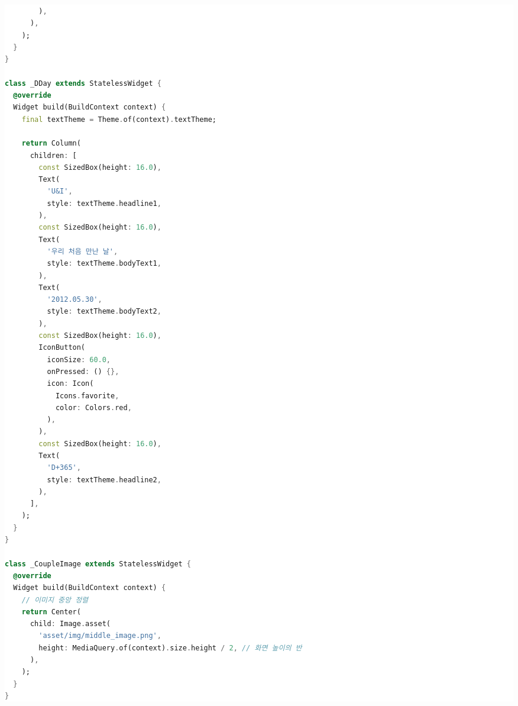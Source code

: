 ```dart
        ),
      ),
    );
  }
}

class _DDay extends StatelessWidget {
  @override
  Widget build(BuildContext context) {
    final textTheme = Theme.of(context).textTheme;

    return Column(
      children: [
        const SizedBox(height: 16.0),
        Text(
          'U&I',
          style: textTheme.headline1,
        ),
        const SizedBox(height: 16.0),
        Text(
          '우리 처음 만난 날',
          style: textTheme.bodyText1,
        ),
        Text(
          '2012.05.30',
          style: textTheme.bodyText2,
        ),
        const SizedBox(height: 16.0),
        IconButton(
          iconSize: 60.0,
          onPressed: () {},
          icon: Icon(
            Icons.favorite,
            color: Colors.red,
          ),
        ),
        const SizedBox(height: 16.0),
        Text(
          'D+365',
          style: textTheme.headline2,
        ),
      ],
    );
  }
}

class _CoupleImage extends StatelessWidget {
  @override
  Widget build(BuildContext context) {
    // 이미지 중앙 정렬
    return Center(
      child: Image.asset(
        'asset/img/middle_image.png',
        height: MediaQuery.of(context).size.height / 2, // 화면 높이의 반
      ),
    );
  }
}
```
